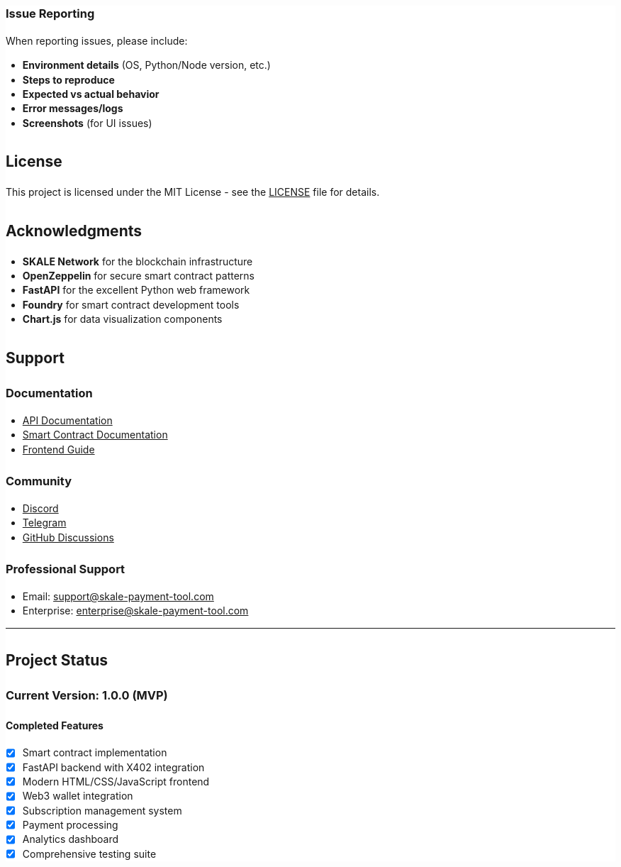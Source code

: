 ### Issue Reporting

When reporting issues, please include:

- **Environment details** (OS, Python/Node version, etc.)
- **Steps to reproduce**
- **Expected vs actual behavior**
- **Error messages/logs**
- **Screenshots** (for UI issues)

## License

This project is licensed under the MIT License - see the [LICENSE](LICENSE) file for details.

## Acknowledgments

- **SKALE Network** for the blockchain infrastructure
- **OpenZeppelin** for secure smart contract patterns
- **FastAPI** for the excellent Python web framework
- **Foundry** for smart contract development tools
- **Chart.js** for data visualization components

## Support

### Documentation
- [API Documentation](https://docs.skale-payment-tool.com/api)
- [Smart Contract Documentation](https://docs.skale-payment-tool.com/contracts)
- [Frontend Guide](https://docs.skale-payment-tool.com/frontend)

### Community
- [Discord](https://discord.gg/skale-payment-tool)
- [Telegram](https://t.me/skale_payment_tool)
- [GitHub Discussions](https://github.com/skale-payment-tool/discussions)

### Professional Support
- Email: support@skale-payment-tool.com
- Enterprise: enterprise@skale-payment-tool.com

---

## Project Status

### Current Version: 1.0.0 (MVP)

#### Completed Features
- [x] Smart contract implementation
- [x] FastAPI backend with X402 integration
- [x] Modern HTML/CSS/JavaScript frontend
- [x] Web3 wallet integration
- [x] Subscription management system
- [x] Payment processing
- [x] Analytics dashboard
- [x] Comprehensive testing suite

